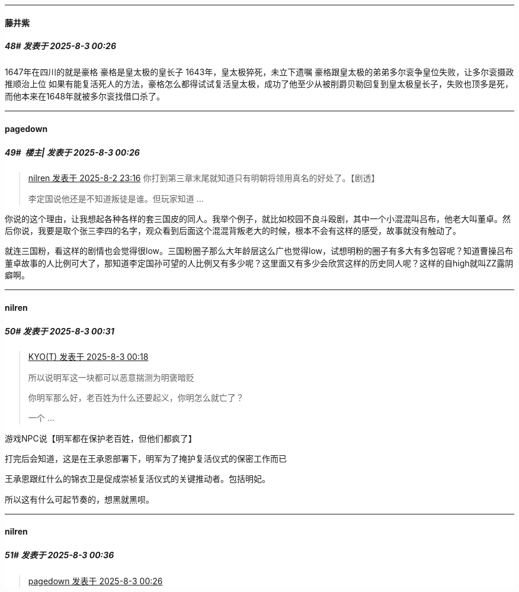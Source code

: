 
*****

####  藤井紫  
##### 48#       发表于 2025-8-3 00:26

1647年在四川的就是豪格
豪格是皇太极的皇长子
1643年，皇太极猝死，未立下遗嘱
豪格跟皇太极的弟弟多尔衮争皇位失败，让多尔衮摄政推顺治上位
如果有能复活死人的方法，豪格怎么都得试试复活皇太极，成功了他至少从被削爵贝勒回复到皇太极皇长子，失败也顶多是死，而他本来在1648年就被多尔衮找借口杀了。

*****

####  pagedown  
##### 49#         楼主| 发表于 2025-8-3 00:26

<blockquote><a href="httphttps://stage1st.com/2b/forum.php?mod=redirect&amp;goto=findpost&amp;pid=68204485&amp;ptid=2258142" target="_blank">nilren 发表于 2025-8-2 23:16</a>
你打到第三章末尾就知道只有明朝将领用真名的好处了。【剧透】

李定国说他还是不知道叛徒是谁。但玩家知道 ...</blockquote>
你说的这个理由，让我想起各种各样的套三国皮的同人。我举个例子，就比如校园不良斗殴剧，其中一个小混混叫吕布，他老大叫董卓。然后你说，我要是取个张三李四的名字，观众看到后面这个混混背叛老大的时候，根本不会有这样的感受，故事就没有触动了。

就连三国粉，看这样的剧情也会觉得很low。三国粉圈子那么大年龄层这么广也觉得low，试想明粉的圈子有多大有多包容呢？知道曹操吕布董卓故事的人比例可大了，那知道李定国孙可望的人比例又有多少呢？这里面又有多少会欣赏这样的历史同人呢？这样的自high就叫ZZ露阴癖啊。


*****

####  nilren  
##### 50#       发表于 2025-8-3 00:31

<blockquote><a href="httphttps://stage1st.com/2b/forum.php?mod=redirect&amp;goto=findpost&amp;pid=68204823&amp;ptid=2258142" target="_blank">KYO(T) 发表于 2025-8-3 00:18</a>

所以说明军这一块都可以恶意揣测为明褒暗贬

你明军那么好，老百姓为什么还要起义，你明怎么就亡了？

一个 ...</blockquote>
游戏NPC说【明军都在保护老百姓，但他们都疯了】

打完后会知道，这是在王承恩部署下，明军为了掩护复活仪式的保密工作而已

王承恩跟红什么的锦衣卫是促成崇祯复活仪式的关键推动者。包括明妃。

所以这有什么可起节奏的，想黑就黑呗。


*****

####  nilren  
##### 51#       发表于 2025-8-3 00:36

<blockquote><a href="httphttps://stage1st.com/2b/forum.php?mod=redirect&amp;goto=findpost&amp;pid=68204856&amp;ptid=2258142" target="_blank">pagedown 发表于 2025-8-3 00:26</a>
